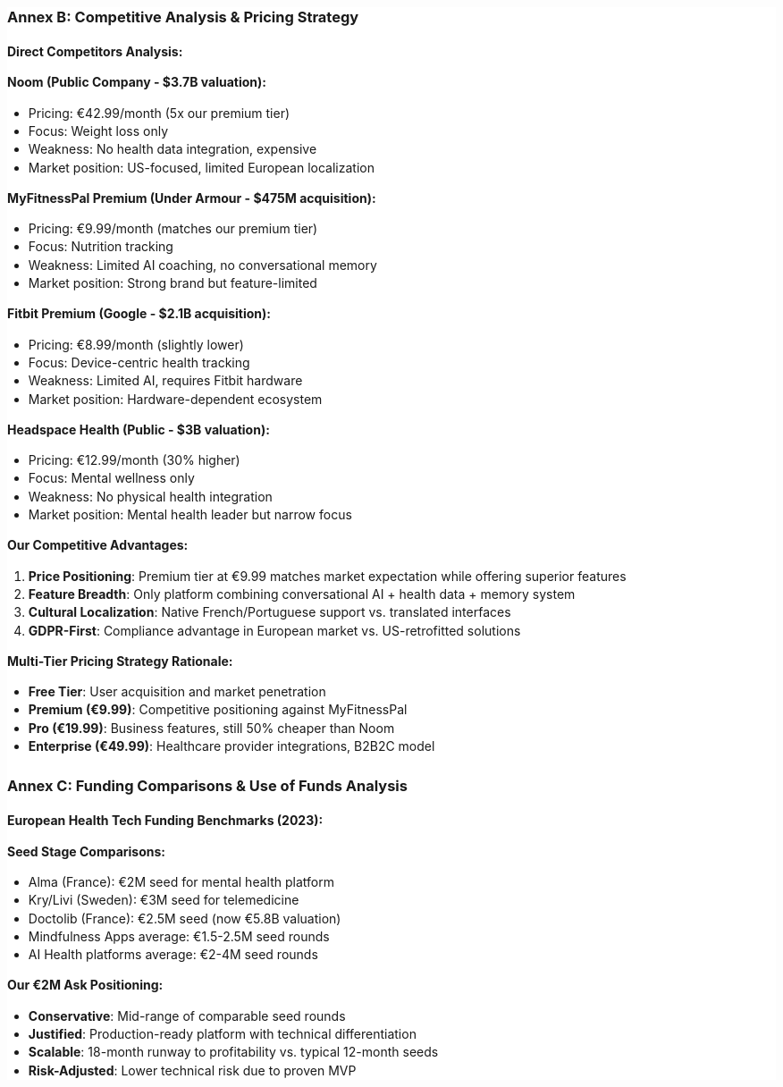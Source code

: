 ### Annex B: Competitive Analysis & Pricing Strategy

**Direct Competitors Analysis:**

**Noom (Public Company - $3.7B valuation):**
- Pricing: €42.99/month (5x our premium tier)
- Focus: Weight loss only
- Weakness: No health data integration, expensive
- Market position: US-focused, limited European localization

**MyFitnessPal Premium (Under Armour - $475M acquisition):**
- Pricing: €9.99/month (matches our premium tier)
- Focus: Nutrition tracking
- Weakness: Limited AI coaching, no conversational memory
- Market position: Strong brand but feature-limited

**Fitbit Premium (Google - $2.1B acquisition):**
- Pricing: €8.99/month (slightly lower)
- Focus: Device-centric health tracking
- Weakness: Limited AI, requires Fitbit hardware
- Market position: Hardware-dependent ecosystem

**Headspace Health (Public - $3B valuation):**
- Pricing: €12.99/month (30% higher)
- Focus: Mental wellness only
- Weakness: No physical health integration
- Market position: Mental health leader but narrow focus

**Our Competitive Advantages:**
1. **Price Positioning**: Premium tier at €9.99 matches market expectation while offering superior features
2. **Feature Breadth**: Only platform combining conversational AI + health data + memory system
3. **Cultural Localization**: Native French/Portuguese support vs. translated interfaces
4. **GDPR-First**: Compliance advantage in European market vs. US-retrofitted solutions

**Multi-Tier Pricing Strategy Rationale:**
- **Free Tier**: User acquisition and market penetration
- **Premium (€9.99)**: Competitive positioning against MyFitnessPal
- **Pro (€19.99)**: Business features, still 50% cheaper than Noom
- **Enterprise (€49.99)**: Healthcare provider integrations, B2B2C model

### Annex C: Funding Comparisons & Use of Funds Analysis

**European Health Tech Funding Benchmarks (2023):**

**Seed Stage Comparisons:**
- Alma (France): €2M seed for mental health platform
- Kry/Livi (Sweden): €3M seed for telemedicine
- Doctolib (France): €2.5M seed (now €5.8B valuation)
- Mindfulness Apps average: €1.5-2.5M seed rounds
- AI Health platforms average: €2-4M seed rounds

**Our €2M Ask Positioning:**
- **Conservative**: Mid-range of comparable seed rounds
- **Justified**: Production-ready platform with technical differentiation
- **Scalable**: 18-month runway to profitability vs. typical 12-month seeds
- **Risk-Adjusted**: Lower technical risk due to proven MVP
